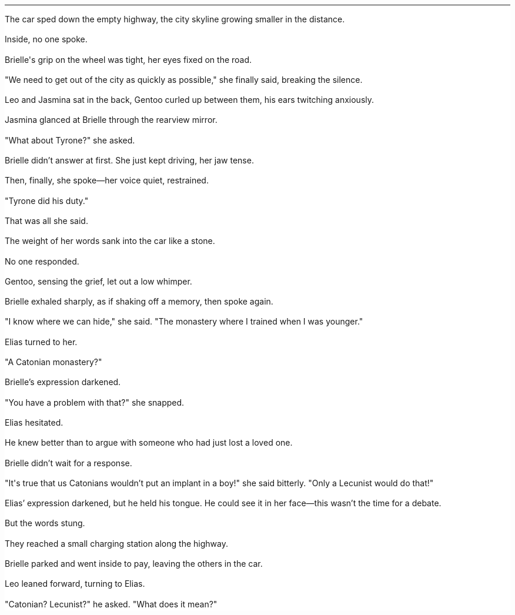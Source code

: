 
---

The car sped down the empty highway, the city skyline growing smaller in the distance.  

Inside, no one spoke.  

Brielle's grip on the wheel was tight, her eyes fixed on the road.  

"We need to get out of the city as quickly as possible," she finally said, breaking the silence.  

Leo and Jasmina sat in the back, Gentoo curled up between them, his ears twitching anxiously.  

Jasmina glanced at Brielle through the rearview mirror.  

"What about Tyrone?" she asked.  

Brielle didn’t answer at first. She just kept driving, her jaw tense.  

Then, finally, she spoke—her voice quiet, restrained.  

"Tyrone did his duty."  

That was all she said.  

The weight of her words sank into the car like a stone.  

No one responded.  

Gentoo, sensing the grief, let out a low whimper.  

Brielle exhaled sharply, as if shaking off a memory, then spoke again.  

"I know where we can hide," she said. "The monastery where I trained when I was younger."  

Elias turned to her.  

"A Catonian monastery?"  

Brielle’s expression darkened.

"You have a problem with that?" she snapped.  

Elias hesitated.  

He knew better than to argue with someone who had just lost a loved one. 

Brielle didn’t wait for a response.  

"It's true that us Catonians wouldn’t put an implant in a boy!" she said bitterly. "Only a Lecunist would do that!"  

Elias’ expression darkened, but he held his tongue. He could see it in her face—this wasn’t the time for a debate.  

But the words stung.  

They reached a small charging station along the highway.  

Brielle parked and went inside to pay, leaving the others in the car.  

Leo leaned forward, turning to Elias.  

"Catonian? Lecunist?" he asked. "What does it mean?"  
